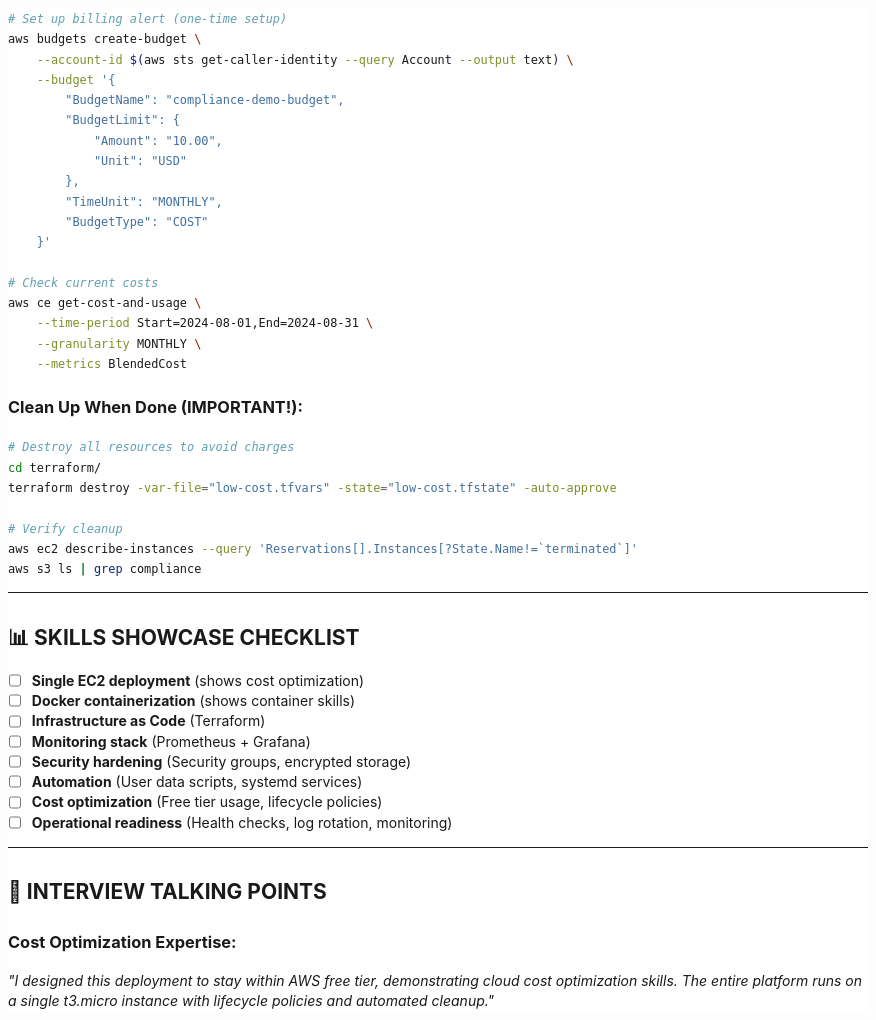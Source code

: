 ```bash
# Set up billing alert (one-time setup)
aws budgets create-budget \
    --account-id $(aws sts get-caller-identity --query Account --output text) \
    --budget '{
        "BudgetName": "compliance-demo-budget",
        "BudgetLimit": {
            "Amount": "10.00",
            "Unit": "USD"
        },
        "TimeUnit": "MONTHLY",
        "BudgetType": "COST"
    }'

# Check current costs
aws ce get-cost-and-usage \
    --time-period Start=2024-08-01,End=2024-08-31 \
    --granularity MONTHLY \
    --metrics BlendedCost
```

### **Clean Up When Done (IMPORTANT!):**

```bash
# Destroy all resources to avoid charges
cd terraform/
terraform destroy -var-file="low-cost.tfvars" -state="low-cost.tfstate" -auto-approve

# Verify cleanup
aws ec2 describe-instances --query 'Reservations[].Instances[?State.Name!=`terminated`]'
aws s3 ls | grep compliance
```

---

## **📊 SKILLS SHOWCASE CHECKLIST**

- [ ] **Single EC2 deployment** (shows cost optimization)
- [ ] **Docker containerization** (shows container skills)  
- [ ] **Infrastructure as Code** (Terraform)
- [ ] **Monitoring stack** (Prometheus + Grafana)
- [ ] **Security hardening** (Security groups, encrypted storage)
- [ ] **Automation** (User data scripts, systemd services)
- [ ] **Cost optimization** (Free tier usage, lifecycle policies)
- [ ] **Operational readiness** (Health checks, log rotation, monitoring)

---

## **🎯 INTERVIEW TALKING POINTS**

### **Cost Optimization Expertise:**
*"I designed this deployment to stay within AWS free tier, demonstrating cloud cost optimization skills. The entire platform runs on a single t3.micro instance with lifecycle policies and automated cleanup."*
